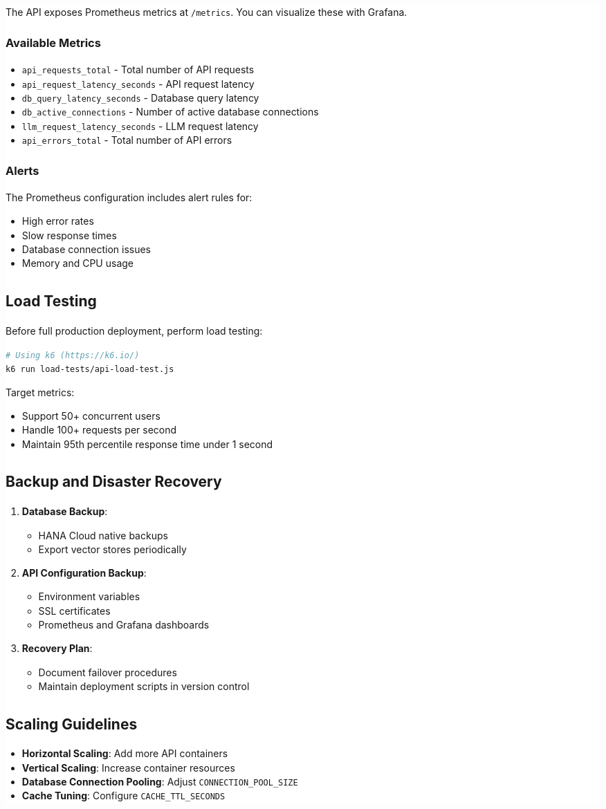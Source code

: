 The API exposes Prometheus metrics at `/metrics`. You can visualize these with Grafana.

### Available Metrics

- `api_requests_total` - Total number of API requests
- `api_request_latency_seconds` - API request latency
- `db_query_latency_seconds` - Database query latency
- `db_active_connections` - Number of active database connections
- `llm_request_latency_seconds` - LLM request latency
- `api_errors_total` - Total number of API errors

### Alerts

The Prometheus configuration includes alert rules for:

- High error rates
- Slow response times
- Database connection issues
- Memory and CPU usage

## Load Testing

Before full production deployment, perform load testing:

```bash
# Using k6 (https://k6.io/)
k6 run load-tests/api-load-test.js
```

Target metrics:
- Support 50+ concurrent users
- Handle 100+ requests per second
- Maintain 95th percentile response time under 1 second

## Backup and Disaster Recovery

1. **Database Backup**:
   - HANA Cloud native backups
   - Export vector stores periodically

2. **API Configuration Backup**:
   - Environment variables
   - SSL certificates
   - Prometheus and Grafana dashboards

3. **Recovery Plan**:
   - Document failover procedures
   - Maintain deployment scripts in version control

## Scaling Guidelines

- **Horizontal Scaling**: Add more API containers
- **Vertical Scaling**: Increase container resources
- **Database Connection Pooling**: Adjust `CONNECTION_POOL_SIZE`
- **Cache Tuning**: Configure `CACHE_TTL_SECONDS` 
